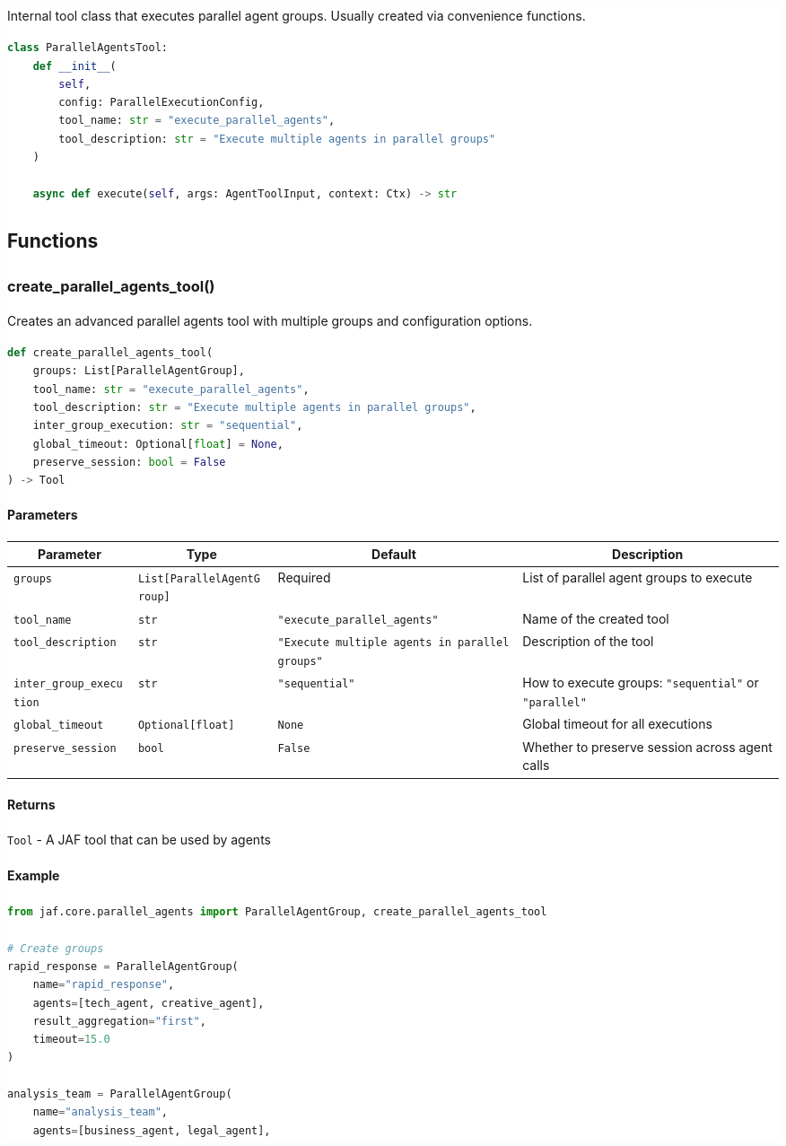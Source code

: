 Internal tool class that executes parallel agent groups. Usually created via convenience functions.

```python
class ParallelAgentsTool:
    def __init__(
        self,
        config: ParallelExecutionConfig,
        tool_name: str = "execute_parallel_agents",
        tool_description: str = "Execute multiple agents in parallel groups"
    )
    
    async def execute(self, args: AgentToolInput, context: Ctx) -> str
```

## Functions

### create_parallel_agents_tool()

Creates an advanced parallel agents tool with multiple groups and configuration options.

```python
def create_parallel_agents_tool(
    groups: List[ParallelAgentGroup],
    tool_name: str = "execute_parallel_agents",
    tool_description: str = "Execute multiple agents in parallel groups",
    inter_group_execution: str = "sequential",
    global_timeout: Optional[float] = None,
    preserve_session: bool = False
) -> Tool
```

#### Parameters

| Parameter | Type | Default | Description |
|-----------|------|---------|-------------|
| `groups` | `List[ParallelAgentGroup]` | Required | List of parallel agent groups to execute |
| `tool_name` | `str` | `"execute_parallel_agents"` | Name of the created tool |
| `tool_description` | `str` | `"Execute multiple agents in parallel groups"` | Description of the tool |
| `inter_group_execution` | `str` | `"sequential"` | How to execute groups: `"sequential"` or `"parallel"` |
| `global_timeout` | `Optional[float]` | `None` | Global timeout for all executions |
| `preserve_session` | `bool` | `False` | Whether to preserve session across agent calls |

#### Returns

`Tool` - A JAF tool that can be used by agents

#### Example

```python
from jaf.core.parallel_agents import ParallelAgentGroup, create_parallel_agents_tool

# Create groups
rapid_response = ParallelAgentGroup(
    name="rapid_response",
    agents=[tech_agent, creative_agent],
    result_aggregation="first",
    timeout=15.0
)

analysis_team = ParallelAgentGroup(
    name="analysis_team",
    agents=[business_agent, legal_agent],
```